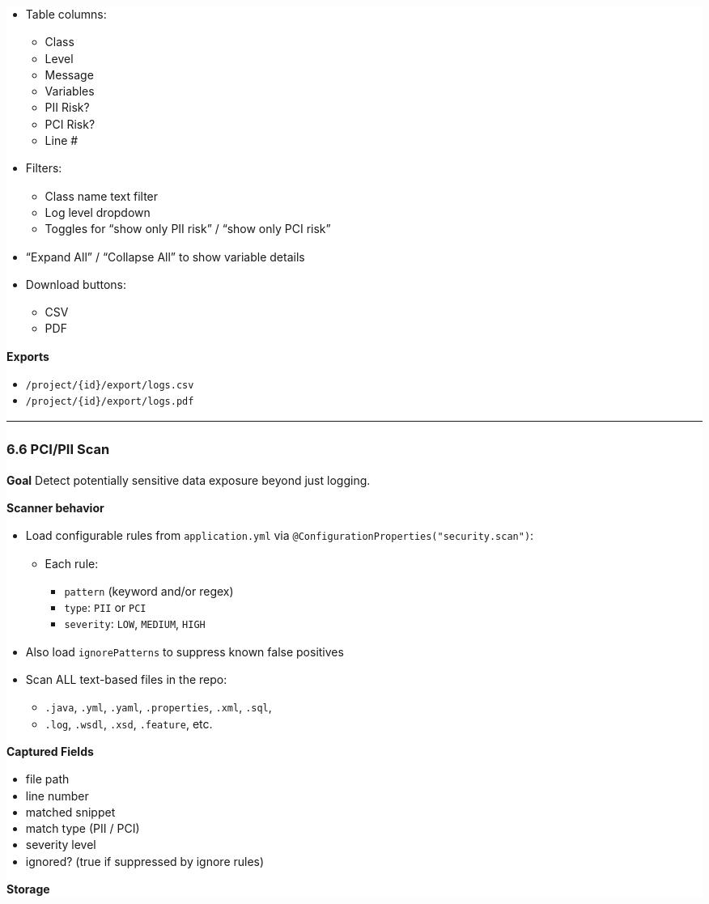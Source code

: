   * Table columns:

    * Class
    * Level
    * Message
    * Variables
    * PII Risk?
    * PCI Risk?
    * Line #
  * Filters:

    * Class name text filter
    * Log level dropdown
    * Toggles for “show only PII risk” / “show only PCI risk”
  * “Expand All” / “Collapse All” to show variable details
  * Download buttons:

    * CSV
    * PDF

**Exports**

* `/project/{id}/export/logs.csv`
* `/project/{id}/export/logs.pdf`

---

### 6.6 PCI/PII Scan

**Goal**
Detect potentially sensitive data exposure beyond just logging.

**Scanner behavior**

* Load configurable rules from `application.yml` via `@ConfigurationProperties("security.scan")`:

  * Each rule:

    * `pattern` (keyword and/or regex)
    * `type`: `PII` or `PCI`
    * `severity`: `LOW`, `MEDIUM`, `HIGH`
* Also load `ignorePatterns` to suppress known false positives
* Scan ALL text-based files in the repo:

  * `.java`, `.yml`, `.yaml`, `.properties`, `.xml`, `.sql`,
  * `.log`, `.wsdl`, `.xsd`, `.feature`, etc.

**Captured Fields**

* file path
* line number
* matched snippet
* match type (PII / PCI)
* severity level
* ignored? (true if suppressed by ignore rules)

**Storage**
